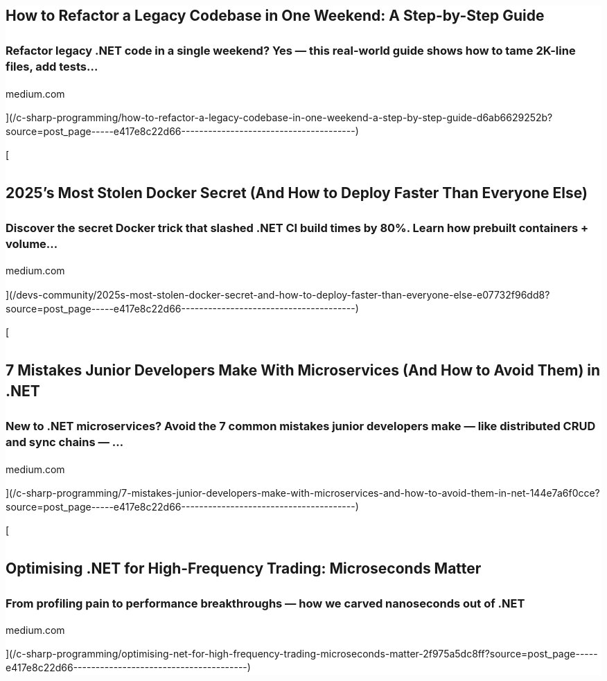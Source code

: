 ## How to Refactor a Legacy Codebase in One Weekend: A Step-by-Step Guide

### Refactor legacy .NET code in a single weekend? Yes — this real-world guide shows how to tame 2K-line files, add tests…

medium.com

](/c-sharp-programming/how-to-refactor-a-legacy-codebase-in-one-weekend-a-step-by-step-guide-d6ab6629252b?source=post_page-----e417e8c22d66---------------------------------------)

[

## 2025’s Most Stolen Docker Secret (And How to Deploy Faster Than Everyone Else)

### Discover the secret Docker trick that slashed .NET CI build times by 80%. Learn how prebuilt containers + volume…

medium.com

](/devs-community/2025s-most-stolen-docker-secret-and-how-to-deploy-faster-than-everyone-else-e07732f96dd8?source=post_page-----e417e8c22d66---------------------------------------)

[

## 7 Mistakes Junior Developers Make With Microservices (And How to Avoid Them) in .NET

### New to .NET microservices? Avoid the 7 common mistakes junior developers make — like distributed CRUD and sync chains — …

medium.com

](/c-sharp-programming/7-mistakes-junior-developers-make-with-microservices-and-how-to-avoid-them-in-net-144e7a6f0cce?source=post_page-----e417e8c22d66---------------------------------------)

[

## Optimising .NET for High-Frequency Trading: Microseconds Matter

### From profiling pain to performance breakthroughs — how we carved nanoseconds out of .NET

medium.com

](/c-sharp-programming/optimising-net-for-high-frequency-trading-microseconds-matter-2f975a5dc8ff?source=post_page-----e417e8c22d66---------------------------------------)
